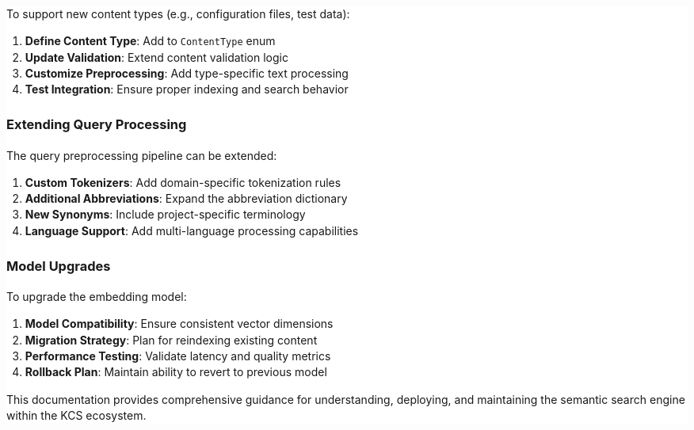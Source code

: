 To support new content types (e.g., configuration files, test data):

1. **Define Content Type**: Add to `ContentType` enum
2. **Update Validation**: Extend content validation logic
3. **Customize Preprocessing**: Add type-specific text processing
4. **Test Integration**: Ensure proper indexing and search behavior

### Extending Query Processing

The query preprocessing pipeline can be extended:

1. **Custom Tokenizers**: Add domain-specific tokenization rules
2. **Additional Abbreviations**: Expand the abbreviation dictionary
3. **New Synonyms**: Include project-specific terminology
4. **Language Support**: Add multi-language processing capabilities

### Model Upgrades

To upgrade the embedding model:

1. **Model Compatibility**: Ensure consistent vector dimensions
2. **Migration Strategy**: Plan for reindexing existing content
3. **Performance Testing**: Validate latency and quality metrics
4. **Rollback Plan**: Maintain ability to revert to previous model

This documentation provides comprehensive guidance for understanding, deploying, and maintaining
the semantic search engine within the KCS ecosystem.
